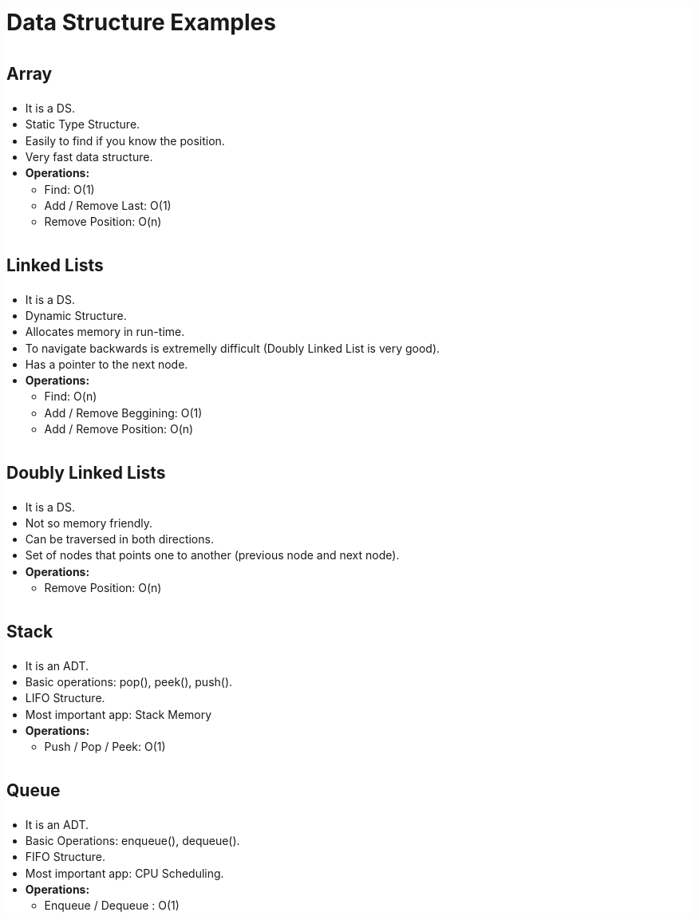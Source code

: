 # Data Structure Examples

## Array
* It is a DS.
* Static Type Structure.
* Easily to find if you know the position.
* Very fast data structure.
* **Operations:**
    * Find: O(1)
    * Add / Remove Last: O(1)
    * Remove Position: O(n)

## Linked Lists
* It is a DS.
* Dynamic Structure.
* Allocates memory in run-time.
* To navigate backwards is extremelly difficult (Doubly Linked List is very good).
* Has a pointer to the next node.
* **Operations:**
    * Find: O(n)
    * Add / Remove Beggining: O(1)
    * Add / Remove Position: O(n)

## Doubly Linked Lists
* It is a DS.
* Not so memory friendly.
* Can be traversed in both directions.
* Set of nodes that points one to another (previous node and next node).
* **Operations:**
    * Remove Position: O(n)

## Stack
* It is an ADT.
* Basic operations: pop(), peek(), push().
* LIFO Structure.
* Most important app: Stack Memory
* **Operations:**
    * Push / Pop / Peek: O(1)

## Queue
* It is an ADT.
* Basic Operations: enqueue(), dequeue().
* FIFO Structure.
* Most important app: CPU Scheduling.
* **Operations:**
    * Enqueue / Dequeue : O(1)
